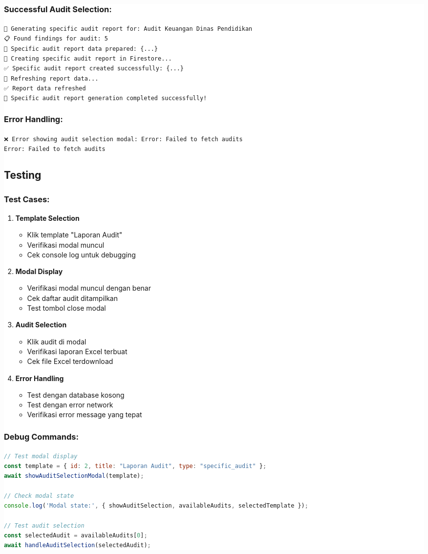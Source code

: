 ### **Successful Audit Selection:**
```
📄 Generating specific audit report for: Audit Keuangan Dinas Pendidikan
📋 Found findings for audit: 5
📝 Specific audit report data prepared: {...}
💾 Creating specific audit report in Firestore...
✅ Specific audit report created successfully: {...}
🔄 Refreshing report data...
✅ Report data refreshed
🎉 Specific audit report generation completed successfully!
```

### **Error Handling:**
```
❌ Error showing audit selection modal: Error: Failed to fetch audits
Error: Failed to fetch audits
```

## Testing

### **Test Cases:**
1. **Template Selection**
   - Klik template "Laporan Audit"
   - Verifikasi modal muncul
   - Cek console log untuk debugging

2. **Modal Display**
   - Verifikasi modal muncul dengan benar
   - Cek daftar audit ditampilkan
   - Test tombol close modal

3. **Audit Selection**
   - Klik audit di modal
   - Verifikasi laporan Excel terbuat
   - Cek file Excel terdownload

4. **Error Handling**
   - Test dengan database kosong
   - Test dengan error network
   - Verifikasi error message yang tepat

### **Debug Commands:**
```javascript
// Test modal display
const template = { id: 2, title: "Laporan Audit", type: "specific_audit" };
await showAuditSelectionModal(template);

// Check modal state
console.log('Modal state:', { showAuditSelection, availableAudits, selectedTemplate });

// Test audit selection
const selectedAudit = availableAudits[0];
await handleAuditSelection(selectedAudit);
```
